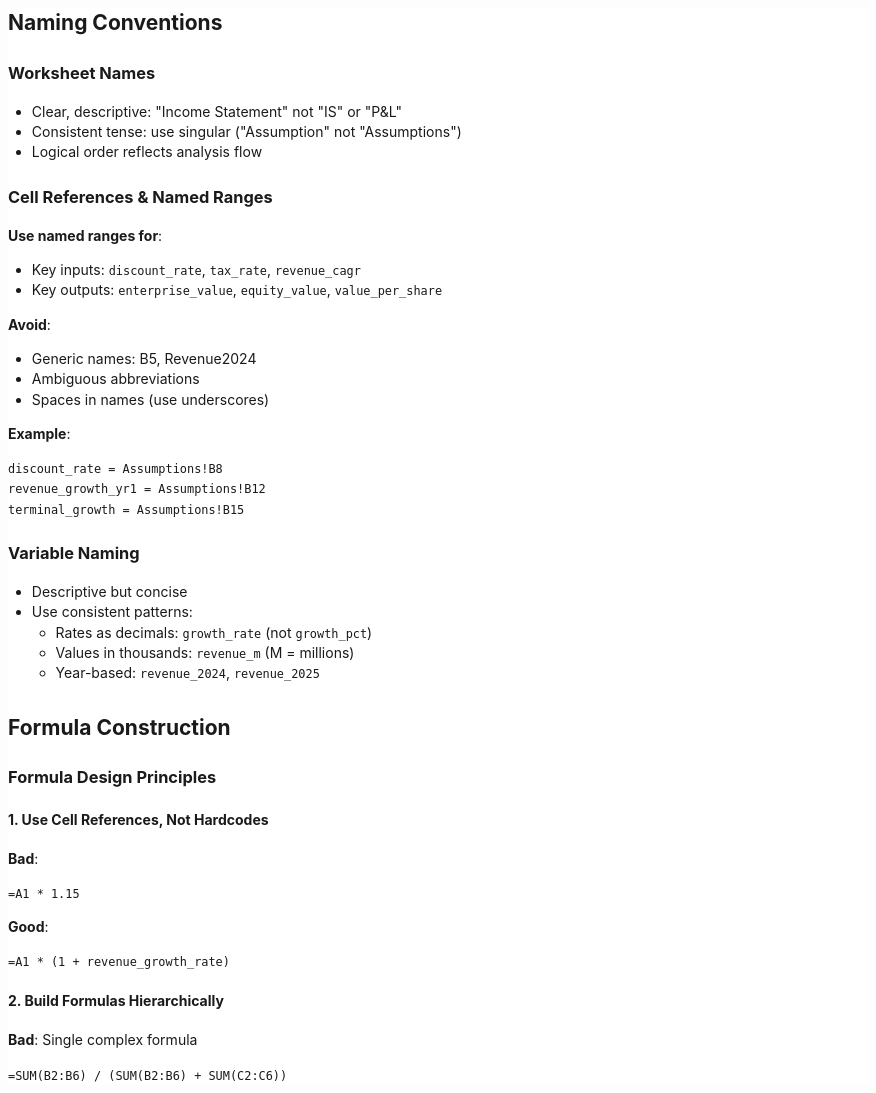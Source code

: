 ## Naming Conventions

### Worksheet Names
- Clear, descriptive: "Income Statement" not "IS" or "P&L"
- Consistent tense: use singular ("Assumption" not "Assumptions")
- Logical order reflects analysis flow

### Cell References & Named Ranges
**Use named ranges for**:
- Key inputs: `discount_rate`, `tax_rate`, `revenue_cagr`
- Key outputs: `enterprise_value`, `equity_value`, `value_per_share`

**Avoid**:
- Generic names: B5, Revenue2024
- Ambiguous abbreviations
- Spaces in names (use underscores)

**Example**:
```
discount_rate = Assumptions!B8
revenue_growth_yr1 = Assumptions!B12
terminal_growth = Assumptions!B15
```

### Variable Naming
- Descriptive but concise
- Use consistent patterns:
  - Rates as decimals: `growth_rate` (not `growth_pct`)
  - Values in thousands: `revenue_m` (M = millions)
  - Year-based: `revenue_2024`, `revenue_2025`

## Formula Construction

### Formula Design Principles

#### 1. Use Cell References, Not Hardcodes
**Bad**:
```
=A1 * 1.15
```

**Good**:
```
=A1 * (1 + revenue_growth_rate)
```

#### 2. Build Formulas Hierarchically
**Bad**: Single complex formula
```
=SUM(B2:B6) / (SUM(B2:B6) + SUM(C2:C6))
```
